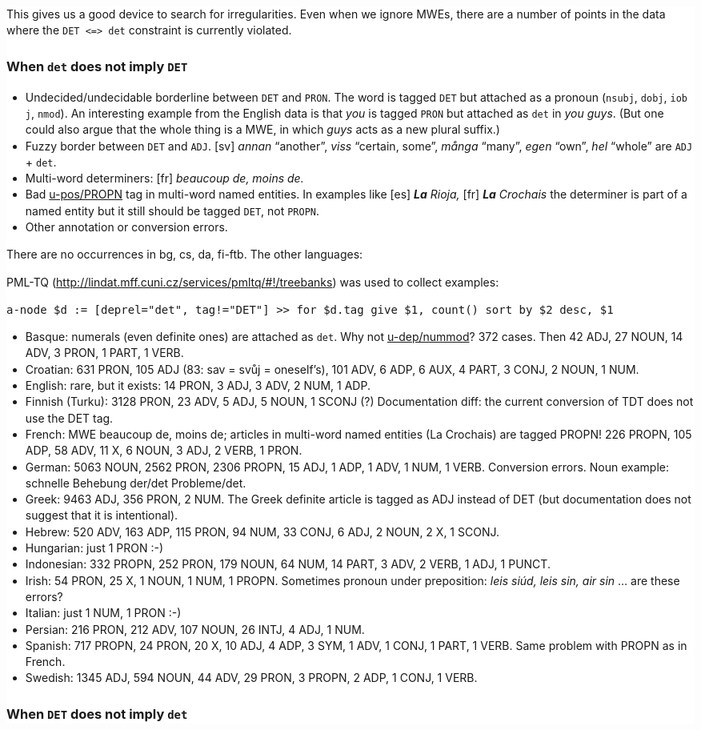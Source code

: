 This gives us a good device to search for irregularities.
Even when we ignore MWEs, there are a number of points in the data where the `DET <=> det`
constraint is currently violated.

### When `det` does not imply `DET`

* Undecided/undecidable borderline between `DET` and `PRON`. The word is tagged `DET` but
  attached as a pronoun (`nsubj`, `dobj`, `iobj`, `nmod`). An interesting example from the
  English data is that _you_ is tagged `PRON` but attached as `det` in _you guys_.
  (But one could also argue that the whole thing is a MWE, in which _guys_ acts as a new
  plural suffix.)
* Fuzzy border between `DET` and `ADJ`.
  [sv] _annan_ “another”, _viss_ “certain, some”, _många_ “many”, _egen_ “own”,
  _hel_ “whole” are `ADJ` + `det`.
* Multi-word determiners: [fr] _beaucoup de, moins de._
* Bad [u-pos/PROPN]() tag in multi-word named entities. In examples like [es] _<b>La</b>
  Rioja,_ [fr] _<b>La</b> Crochais_ the determiner is part of a named entity but it still
  should be tagged `DET`, not `PROPN`.
* Other annotation or conversion errors.

There are no occurrences in bg, cs, da, fi-ftb. The other languages:

PML-TQ (<a href="http://lindat.mff.cuni.cz/services/pmltq/#!/treebanks">http://lindat.mff.cuni.cz/services/pmltq/#!/treebanks</a>) was used to collect examples:

<pre>a-node $d := [deprel="det", tag!="DET"] >> for $d.tag give $1, count() sort by $2 desc, $1</pre>

* Basque: numerals (even definite ones) are attached as `det`. Why not [u-dep/nummod]()?
  372 cases. Then 42 ADJ, 27 NOUN, 14 ADV, 3 PRON, 1 PART, 1 VERB.
* Croatian: 631 PRON, 105 ADJ (83: sav = svůj = oneself’s), 101 ADV, 6 ADP, 6 AUX, 4 PART, 3 CONJ, 2 NOUN, 1 NUM.
* English: rare, but it exists: 14 PRON, 3 ADJ, 3 ADV, 2 NUM, 1 ADP.
* Finnish (Turku): 3128 PRON, 23 ADV, 5 ADJ, 5 NOUN, 1 SCONJ (?) Documentation diff: the current conversion of TDT does not use the DET tag.
* French: MWE beaucoup de, moins de; articles in multi-word named entities (La Crochais) are tagged PROPN! 226 PROPN, 105 ADP, 58 ADV, 11 X, 6 NOUN, 3 ADJ, 2 VERB, 1 PRON.
* German: 5063 NOUN, 2562 PRON, 2306 PROPN, 15 ADJ, 1 ADP, 1 ADV, 1 NUM, 1 VERB. Conversion errors. Noun example: schnelle Behebung der/det Probleme/det.
* Greek: 9463 ADJ, 356 PRON, 2 NUM. The Greek definite article is tagged as ADJ instead of DET (but documentation does not suggest that it is intentional).
* Hebrew: 520 ADV, 163 ADP, 115 PRON, 94 NUM, 33 CONJ, 6 ADJ, 2 NOUN, 2 X, 1 SCONJ.
* Hungarian: just 1 PRON :-)
* Indonesian: 332 PROPN, 252 PRON, 179 NOUN, 64 NUM, 14 PART, 3 ADV, 2 VERB, 1 ADJ, 1 PUNCT.
* Irish: 54 PRON, 25 X, 1 NOUN, 1 NUM, 1 PROPN. Sometimes pronoun under preposition: _leis siúd, leis sin, air sin_ … are these errors?
* Italian: just 1 NUM, 1 PRON :-)
* Persian: 216 PRON, 212 ADV, 107 NOUN, 26 INTJ, 4 ADJ, 1 NUM.
* Spanish: 717 PROPN, 24 PRON, 20 X, 10 ADJ, 4 ADP, 3 SYM, 1 ADV, 1 CONJ, 1 PART, 1 VERB. Same problem with PROPN as in French.
* Swedish: 1345 ADJ, 594 NOUN, 44 ADV, 29 PRON, 3 PROPN, 2 ADP, 1 CONJ, 1 VERB.

### When `DET` does not imply `det`
